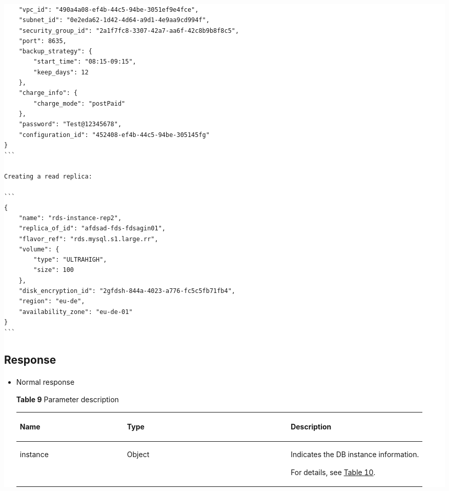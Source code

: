     	"vpc_id": "490a4a08-ef4b-44c5-94be-3051ef9e4fce",
    	"subnet_id": "0e2eda62-1d42-4d64-a9d1-4e9aa9cd994f",
    	"security_group_id": "2a1f7fc8-3307-42a7-aa6f-42c8b9b8f8c5",
    	"port": 8635,
    	"backup_strategy": {
    		"start_time": "08:15-09:15",
    		"keep_days": 12
    	},
    	"charge_info": {
    		"charge_mode": "postPaid"
    	},
    	"password": "Test@12345678",
    	"configuration_id": "452408-ef4b-44c5-94be-305145fg"
    }
    ```

    Creating a read replica:

    ```
    {
    	"name": "rds-instance-rep2",
    	"replica_of_id": "afdsad-fds-fdsagin01",
    	"flavor_ref": "rds.mysql.s1.large.rr",
    	"volume": {
    		"type": "ULTRAHIGH",
    		"size": 100
    	},
    	"disk_encryption_id": "2gfdsh-844a-4023-a776-fc5c5fb71fb4",
    	"region": "eu-de",
    	"availability_zone": "eu-de-01"
    }
    ```


## Response<a name="section36749739"></a>

-   Normal response

    **Table  9**  Parameter description

    <a name="table17474517"></a>
    <table><thead align="left"><tr id="row16146366"><th class="cellrowborder" valign="top" width="26.38%" id="mcps1.2.4.1.1"><p id="p32787233"><a name="p32787233"></a><a name="p32787233"></a><strong id="b1923318131915"><a name="b1923318131915"></a><a name="b1923318131915"></a>Name</strong></p>
    </th>
    <th class="cellrowborder" valign="top" width="40.29%" id="mcps1.2.4.1.2"><p id="p38520254"><a name="p38520254"></a><a name="p38520254"></a><strong id="b224313917193"><a name="b224313917193"></a><a name="b224313917193"></a>Type</strong></p>
    </th>
    <th class="cellrowborder" valign="top" width="33.33%" id="mcps1.2.4.1.3"><p id="p33132859"><a name="p33132859"></a><a name="p33132859"></a><strong id="b2187181012195"><a name="b2187181012195"></a><a name="b2187181012195"></a>Description</strong></p>
    </th>
    </tr>
    </thead>
    <tbody><tr id="row66515904"><td class="cellrowborder" valign="top" width="26.38%" headers="mcps1.2.4.1.1 "><p id="p19079158"><a name="p19079158"></a><a name="p19079158"></a>instance</p>
    </td>
    <td class="cellrowborder" valign="top" width="40.29%" headers="mcps1.2.4.1.2 "><p id="p148451042014"><a name="p148451042014"></a><a name="p148451042014"></a>Object</p>
    </td>
    <td class="cellrowborder" valign="top" width="33.33%" headers="mcps1.2.4.1.3 "><p id="p48735027"><a name="p48735027"></a><a name="p48735027"></a>Indicates the DB instance information.</p>
    <p id="p31211412488"><a name="p31211412488"></a><a name="p31211412488"></a>For details, see <a href="#table175305610274">Table 10</a>.</p>
    </td>